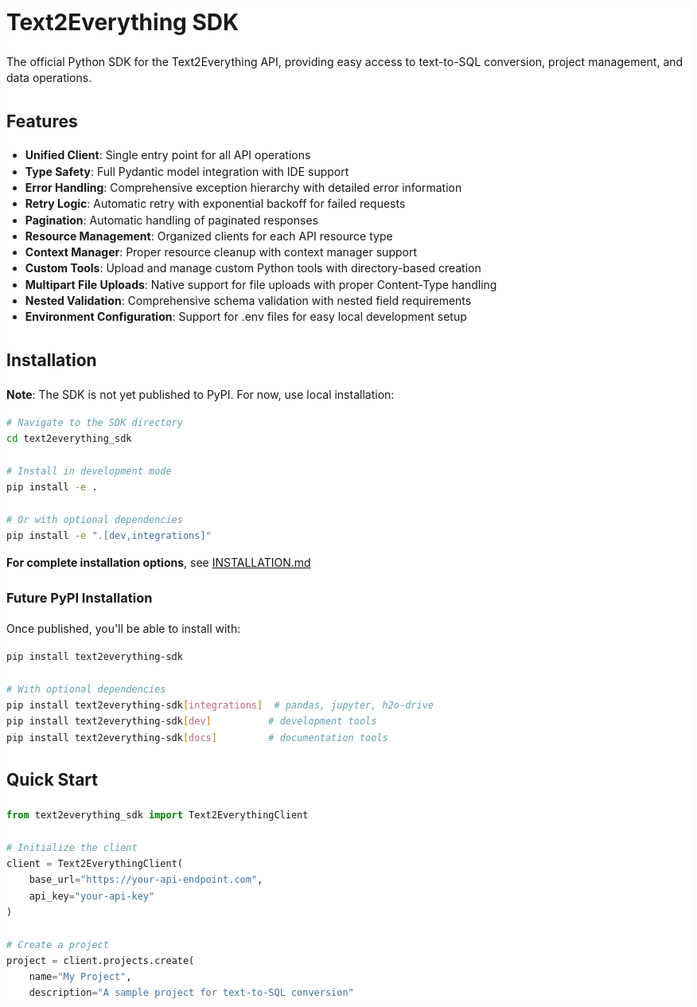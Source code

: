 # Text2Everything SDK

The official Python SDK for the Text2Everything API, providing easy access to text-to-SQL conversion, project management, and data operations.

## Features

- **Unified Client**: Single entry point for all API operations
- **Type Safety**: Full Pydantic model integration with IDE support
- **Error Handling**: Comprehensive exception hierarchy with detailed error information
- **Retry Logic**: Automatic retry with exponential backoff for failed requests
- **Pagination**: Automatic handling of paginated responses
- **Resource Management**: Organized clients for each API resource type
- **Context Manager**: Proper resource cleanup with context manager support
- **Custom Tools**: Upload and manage custom Python tools with directory-based creation
- **Multipart File Uploads**: Native support for file uploads with proper Content-Type handling
- **Nested Validation**: Comprehensive schema validation with nested field requirements
- **Environment Configuration**: Support for .env files for easy local development setup

## Installation

**Note**: The SDK is not yet published to PyPI. For now, use local installation:

```bash
# Navigate to the SDK directory
cd text2everything_sdk

# Install in development mode
pip install -e .

# Or with optional dependencies
pip install -e ".[dev,integrations]"
```

**For complete installation options**, see [INSTALLATION.md](INSTALLATION.md)

### Future PyPI Installation

Once published, you'll be able to install with:

```bash
pip install text2everything-sdk

# With optional dependencies
pip install text2everything-sdk[integrations]  # pandas, jupyter, h2o-drive
pip install text2everything-sdk[dev]          # development tools
pip install text2everything-sdk[docs]         # documentation tools
```

## Quick Start

```python
from text2everything_sdk import Text2EverythingClient

# Initialize the client
client = Text2EverythingClient(
    base_url="https://your-api-endpoint.com",
    api_key="your-api-key"
)

# Create a project
project = client.projects.create(
    name="My Project",
    description="A sample project for text-to-SQL conversion"
```